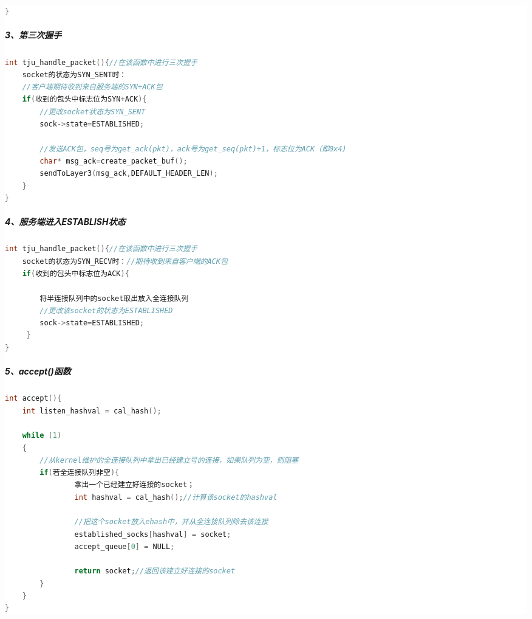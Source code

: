 ```c
}
```

##### 3、第三次握手

```c
int tju_handle_packet(){//在该函数中进行三次握手
    socket的状态为SYN_SENT时：
    //客户端期待收到来自服务端的SYN+ACK包
    if(收到的包头中标志位为SYN+ACK){
        //更改socket状态为SYN_SENT            
        sock->state=ESTABLISHED;
        
        //发送ACK包，seq号为get_ack(pkt)，ack号为get_seq(pkt)+1，标志位为ACK（即0x4)
        char* msg_ack=create_packet_buf();
        sendToLayer3(msg_ack,DEFAULT_HEADER_LEN);   
    }   
}
```

##### 4、服务端进入ESTABLISH状态

```c
int tju_handle_packet(){//在该函数中进行三次握手
    socket的状态为SYN_RECV时：//期待收到来自客户端的ACK包
    if(收到的包头中标志位为ACK){
        
		将半连接队列中的socket取出放入全连接队列
        //更改该socket的状态为ESTABLISHED
        sock->state=ESTABLISHED;  
     }
}
```

##### 5、accept()函数

```c
int accept(){ 
	int listen_hashval = cal_hash();

    while (1)
    {
        //从kernel维护的全连接队列中拿出已经建立号的连接，如果队列为空，则阻塞
        if(若全连接队列非空){
                拿出一个已经建立好连接的socket；
                int hashval = cal_hash();//计算该socket的hashval
                
                //把这个socket放入ehash中，并从全连接队列除去该连接
                established_socks[hashval] = socket;
                accept_queue[0] = NULL;
            
                return socket;//返回该建立好连接的socket
        }
    }
}
```
